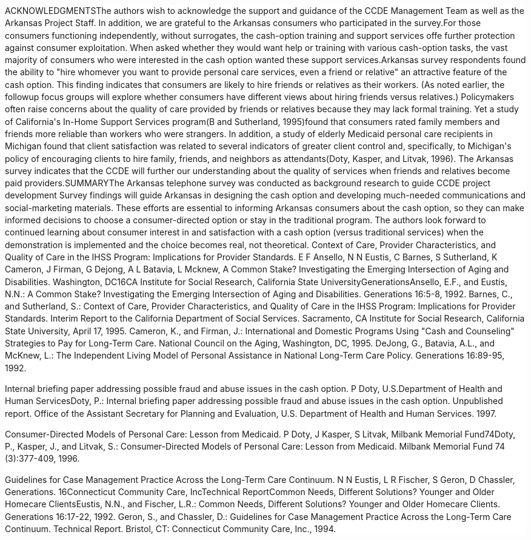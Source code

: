 ACKNOWLEDGMENTSThe authors wish to acknowledge the support and guidance of the CCDE Management Team as well as the Arkansas Project Staff. In addition, we are grateful to the Arkansas consumers who participated in the survey.For those consumers functioning independently, without surrogates, the cash-option training and support services offe further protection against consumer exploitation. When asked whether they would want help or training with various cash-option tasks, the vast majority of consumers who were interested in the cash option wanted these support services.Arkansas survey respondents found the ability to "hire whomever you want to provide personal care services, even a friend or relative" an attractive feature of the cash option. This finding indicates that consumers are likely to hire friends or relatives as their workers. (As noted earlier, the followup focus groups will explore whether consumers have different views about hiring friends versus relatives.) Policymakers often raise concerns about the quality of care provided by friends or relatives because they may lack formal training. Yet a study of California's In-Home Support Services program(B and Sutherland, 1995)found that consumers rated family members and friends more reliable than workers who were strangers. In addition, a study of elderly Medicaid personal care recipients in Michigan found that client satisfaction was related to several indicators of greater client control and, specifically, to Michigan's policy of encouraging clients to hire family, friends, and neighbors as attendants(Doty, Kasper, and Litvak, 1996). The Arkansas survey indicates that the CCDE will further our understanding about the quality of services when friends and relatives become paid providers.SUMMARYThe Arkansas telephone survey was conducted as background research to guide CCDE project development Survey findings will guide Arkansas in designing the cash option and developing much-needed communications and social-marketing materials. These efforts are essential to informing Arkansas consumers about the cash option, so they can make informed decisions to choose a consumer-directed option or stay in the traditional program. The authors look forward to continued learning about consumer interest in and satisfaction with a cash option (versus traditional services) when the demonstration is implemented and the choice becomes real, not theoretical.
Context of Care, Provider Characteristics, and Quality of Care in the IHSS Program: Implications for Provider Standards. E F Ansello, N N Eustis, C Barnes, S Sutherland, K Cameron, J Firman, G Dejong, A L Batavia, L Mcknew, A Common Stake? Investigating the Emerging Intersection of Aging and Disabilities. Washington, DC16CA Institute for Social Research, California State UniversityGenerationsAnsello, E.F., and Eustis, N.N.: A Common Stake? Investigating the Emerging Intersection of Aging and Disabilities. Generations 16:5-8, 1992. Barnes, C., and Sutherland, S.: Context of Care, Provider Characteristics, and Quality of Care in the IHSS Program: Implications for Provider Standards. Interim Report to the California Department of Social Services. Sacramento, CA Institute for Social Research, California State University, April 17, 1995. Cameron, K., and Firman, J.: International and Domestic Programs Using "Cash and Counseling" Strategies to Pay for Long-Term Care. National Council on the Aging, Washington, DC, 1995. DeJong, G., Batavia, A.L., and McKnew, L.: The Independent Living Model of Personal Assistance in National Long-Term Care Policy. Generations 16:89-95, 1992.

Internal briefing paper addressing possible fraud and abuse issues in the cash option. P Doty, U.S.Department of Health and Human ServicesDoty, P.: Internal briefing paper addressing possible fraud and abuse issues in the cash option. Unpublished report. Office of the Assistant Secretary for Planning and Evaluation, U.S. Department of Health and Human Services. 1997.

Consumer-Directed Models of Personal Care: Lesson from Medicaid. P Doty, J Kasper, S Litvak, Milbank Memorial Fund74Doty, P., Kasper, J., and Litvak, S.: Consumer-Directed Models of Personal Care: Lesson from Medicaid. Milbank Memorial Fund 74 (3):377-409, 1996.

Guidelines for Case Management Practice Across the Long-Term Care Continuum. N N Eustis, L R Fischer, S Geron, D Chassler, Generations. 16Connecticut Community Care, IncTechnical ReportCommon Needs, Different Solutions? Younger and Older Homecare ClientsEustis, N.N., and Fischer, L.R.: Common Needs, Different Solutions? Younger and Older Homecare Clients. Generations 16:17-22, 1992. Geron, S., and Chassler, D.: Guidelines for Case Management Practice Across the Long-Term Care Continuum. Technical Report. Bristol, CT: Connecticut Community Care, Inc., 1994.
